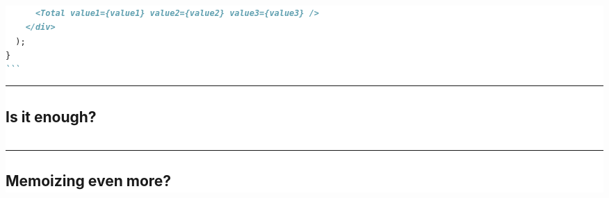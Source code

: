 ````md magic-move {lines: true}
      <Total value1={value1} value2={value2} value3={value3} />
    </div>
  );
}
```
````



---

## Is it enough?

<div style="display: grid;">
<v-switch>
<template #1>
<div style="grid-row: 1; grid-column: 1;; padding-top: 16px;">
  <div grid="~ cols-2 gap-16">
   <img src="/assets/basic-4.svg" alt="Basic step number 4" />
  </div>
</div>
</template>
<template #2>
<div style="grid-row: 1; grid-column: 1;; padding-top: 16px;">
  <div grid="~ cols-2 gap-16">
   <img src="/assets/basic-memo-1.svg" alt="Memo step number 1" />
  </div>
</div>
</template>
<template #3>
<div style="grid-row: 1; grid-column: 1;; padding-top: 16px;">
  <div grid="~ cols-2 gap-16">
   <img src="/assets/basic-memo-2.svg" alt="Memo step number 2" />
  </div>
</div>
</template>
<template #4>
<div style="grid-row: 1; grid-column: 1;; padding-top: 16px;">
  <div grid="~ cols-2 gap-16">
   <img src="/assets/basic-memo-3.svg" alt="Memo step number 3" />
  </div>
</div>
</template>
</v-switch>
</div>



---

## Memoizing even more?
